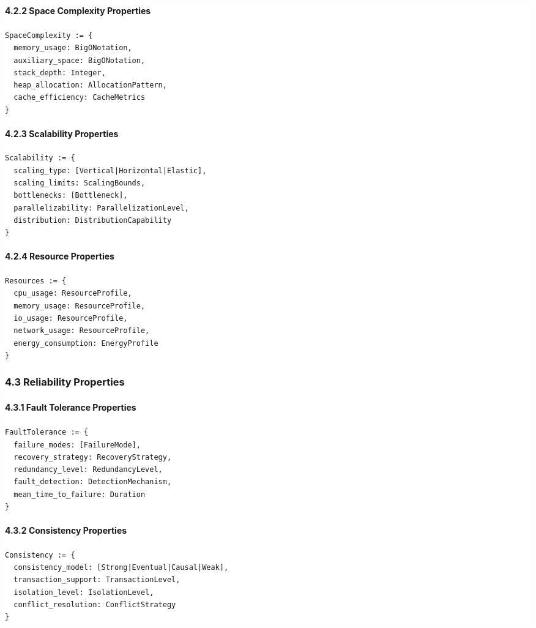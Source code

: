 #### 4.2.2 Space Complexity Properties
```
SpaceComplexity := {
  memory_usage: BigONotation,
  auxiliary_space: BigONotation,
  stack_depth: Integer,
  heap_allocation: AllocationPattern,
  cache_efficiency: CacheMetrics
}
```

#### 4.2.3 Scalability Properties
```
Scalability := {
  scaling_type: [Vertical|Horizontal|Elastic],
  scaling_limits: ScalingBounds,
  bottlenecks: [Bottleneck],
  parallelizability: ParallelizationLevel,
  distribution: DistributionCapability
}
```

#### 4.2.4 Resource Properties
```
Resources := {
  cpu_usage: ResourceProfile,
  memory_usage: ResourceProfile,
  io_usage: ResourceProfile,
  network_usage: ResourceProfile,
  energy_consumption: EnergyProfile
}
```

### 4.3 Reliability Properties

#### 4.3.1 Fault Tolerance Properties
```
FaultTolerance := {
  failure_modes: [FailureMode],
  recovery_strategy: RecoveryStrategy,
  redundancy_level: RedundancyLevel,
  fault_detection: DetectionMechanism,
  mean_time_to_failure: Duration
}
```

#### 4.3.2 Consistency Properties
```
Consistency := {
  consistency_model: [Strong|Eventual|Causal|Weak],
  transaction_support: TransactionLevel,
  isolation_level: IsolationLevel,
  conflict_resolution: ConflictStrategy
}
```
